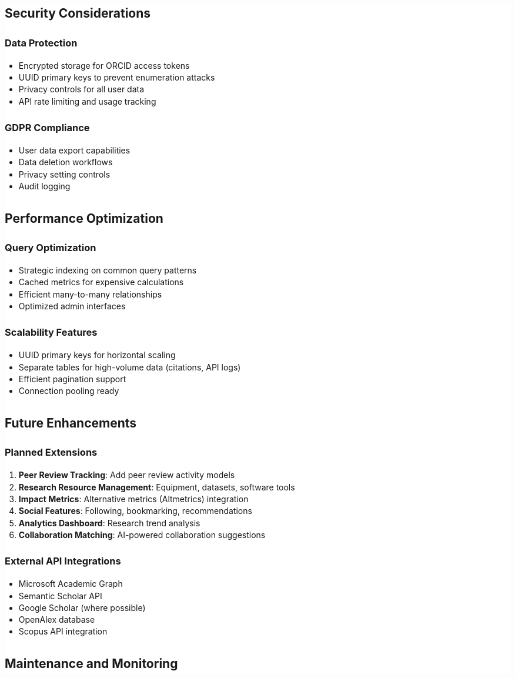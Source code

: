 ## Security Considerations

### Data Protection
- Encrypted storage for ORCID access tokens
- UUID primary keys to prevent enumeration attacks
- Privacy controls for all user data
- API rate limiting and usage tracking

### GDPR Compliance
- User data export capabilities
- Data deletion workflows
- Privacy setting controls
- Audit logging

## Performance Optimization

### Query Optimization
- Strategic indexing on common query patterns
- Cached metrics for expensive calculations
- Efficient many-to-many relationships
- Optimized admin interfaces

### Scalability Features
- UUID primary keys for horizontal scaling
- Separate tables for high-volume data (citations, API logs)
- Efficient pagination support
- Connection pooling ready

## Future Enhancements

### Planned Extensions
1. **Peer Review Tracking**: Add peer review activity models
2. **Research Resource Management**: Equipment, datasets, software tools
3. **Impact Metrics**: Alternative metrics (Altmetrics) integration
4. **Social Features**: Following, bookmarking, recommendations
5. **Analytics Dashboard**: Research trend analysis
6. **Collaboration Matching**: AI-powered collaboration suggestions

### External API Integrations
- Microsoft Academic Graph
- Semantic Scholar API
- Google Scholar (where possible)
- OpenAlex database
- Scopus API integration

## Maintenance and Monitoring

